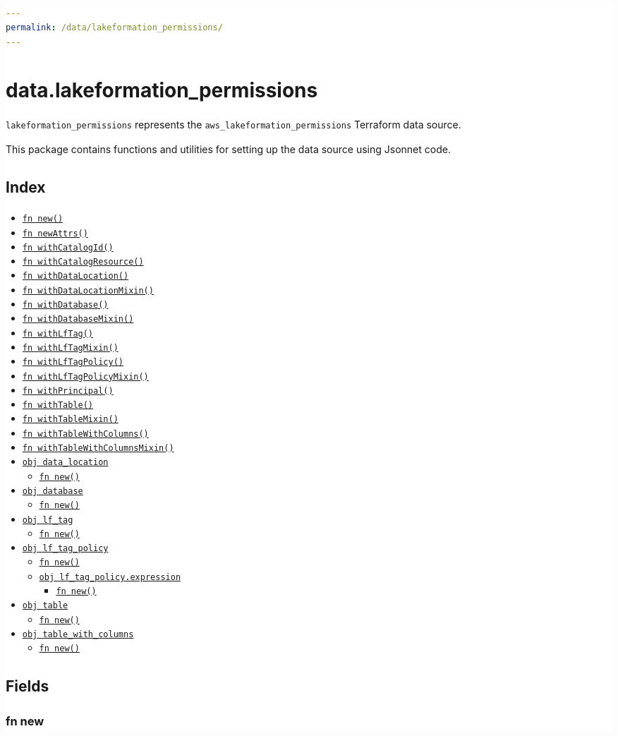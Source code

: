 ```yaml
---
permalink: /data/lakeformation_permissions/
---
```


# data.lakeformation_permissions

`lakeformation_permissions` represents the `aws_lakeformation_permissions` Terraform data source.



This package contains functions and utilities for setting up the data source using Jsonnet code.


## Index

* [`fn new()`](#fn-new)
* [`fn newAttrs()`](#fn-newattrs)
* [`fn withCatalogId()`](#fn-withcatalogid)
* [`fn withCatalogResource()`](#fn-withcatalogresource)
* [`fn withDataLocation()`](#fn-withdatalocation)
* [`fn withDataLocationMixin()`](#fn-withdatalocationmixin)
* [`fn withDatabase()`](#fn-withdatabase)
* [`fn withDatabaseMixin()`](#fn-withdatabasemixin)
* [`fn withLfTag()`](#fn-withlftag)
* [`fn withLfTagMixin()`](#fn-withlftagmixin)
* [`fn withLfTagPolicy()`](#fn-withlftagpolicy)
* [`fn withLfTagPolicyMixin()`](#fn-withlftagpolicymixin)
* [`fn withPrincipal()`](#fn-withprincipal)
* [`fn withTable()`](#fn-withtable)
* [`fn withTableMixin()`](#fn-withtablemixin)
* [`fn withTableWithColumns()`](#fn-withtablewithcolumns)
* [`fn withTableWithColumnsMixin()`](#fn-withtablewithcolumnsmixin)
* [`obj data_location`](#obj-data_location)
  * [`fn new()`](#fn-data_locationnew)
* [`obj database`](#obj-database)
  * [`fn new()`](#fn-databasenew)
* [`obj lf_tag`](#obj-lf_tag)
  * [`fn new()`](#fn-lf_tagnew)
* [`obj lf_tag_policy`](#obj-lf_tag_policy)
  * [`fn new()`](#fn-lf_tag_policynew)
  * [`obj lf_tag_policy.expression`](#obj-lf_tag_policyexpression)
    * [`fn new()`](#fn-lf_tag_policyexpressionnew)
* [`obj table`](#obj-table)
  * [`fn new()`](#fn-tablenew)
* [`obj table_with_columns`](#obj-table_with_columns)
  * [`fn new()`](#fn-table_with_columnsnew)

## Fields

### fn new

